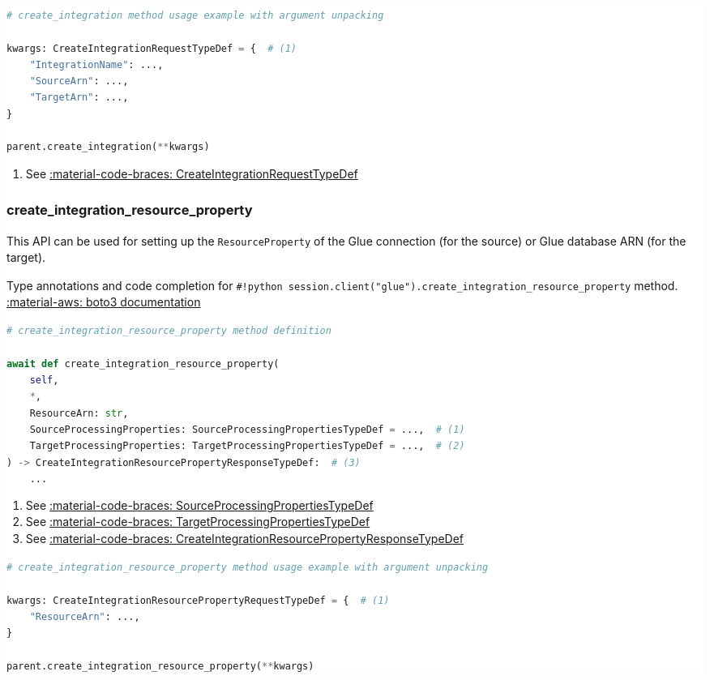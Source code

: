 
```python
# create_integration method usage example with argument unpacking

kwargs: CreateIntegrationRequestTypeDef = {  # (1)
    "IntegrationName": ...,
    "SourceArn": ...,
    "TargetArn": ...,
}

parent.create_integration(**kwargs)
```

1. See [:material-code-braces: CreateIntegrationRequestTypeDef](./type_defs.md#createintegrationrequesttypedef)

### create\_integration\_resource\_property

This API can be used for setting up the <code>ResourceProperty</code> of the
Glue connection (for the source) or Glue database ARN (for the target).

Type annotations and code completion for `#!python session.client("glue").create_integration_resource_property` method.
[:material-aws: boto3 documentation](https://boto3.amazonaws.com/v1/documentation/api/latest/reference/services/glue.html#Glue.Client)

```python
# create_integration_resource_property method definition

await def create_integration_resource_property(
    self,
    *,
    ResourceArn: str,
    SourceProcessingProperties: SourceProcessingPropertiesTypeDef = ...,  # (1)
    TargetProcessingProperties: TargetProcessingPropertiesTypeDef = ...,  # (2)
) -> CreateIntegrationResourcePropertyResponseTypeDef:  # (3)
    ...
```

1. See [:material-code-braces: SourceProcessingPropertiesTypeDef](./type_defs.md#sourceprocessingpropertiestypedef)
2. See [:material-code-braces: TargetProcessingPropertiesTypeDef](./type_defs.md#targetprocessingpropertiestypedef)
3. See [:material-code-braces: CreateIntegrationResourcePropertyResponseTypeDef](./type_defs.md#createintegrationresourcepropertyresponsetypedef)


```python
# create_integration_resource_property method usage example with argument unpacking

kwargs: CreateIntegrationResourcePropertyRequestTypeDef = {  # (1)
    "ResourceArn": ...,
}

parent.create_integration_resource_property(**kwargs)
```
